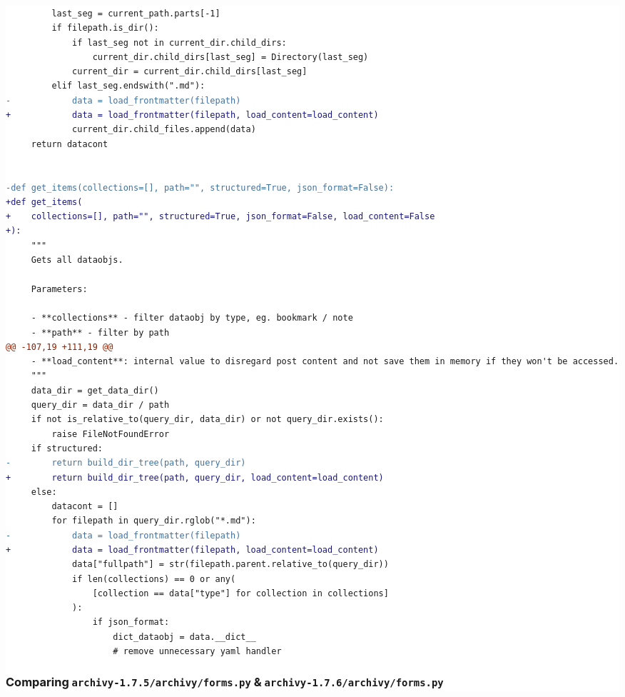 ```diff
         last_seg = current_path.parts[-1]
         if filepath.is_dir():
             if last_seg not in current_dir.child_dirs:
                 current_dir.child_dirs[last_seg] = Directory(last_seg)
             current_dir = current_dir.child_dirs[last_seg]
         elif last_seg.endswith(".md"):
-            data = load_frontmatter(filepath)
+            data = load_frontmatter(filepath, load_content=load_content)
             current_dir.child_files.append(data)
     return datacont
 
 
-def get_items(collections=[], path="", structured=True, json_format=False):
+def get_items(
+    collections=[], path="", structured=True, json_format=False, load_content=False
+):
     """
     Gets all dataobjs.
 
     Parameters:
 
     - **collections** - filter dataobj by type, eg. bookmark / note
     - **path** - filter by path
@@ -107,19 +111,19 @@
     - **load_content**: internal value to disregard post content and not save them in memory if they won't be accessed.
     """
     data_dir = get_data_dir()
     query_dir = data_dir / path
     if not is_relative_to(query_dir, data_dir) or not query_dir.exists():
         raise FileNotFoundError
     if structured:
-        return build_dir_tree(path, query_dir)
+        return build_dir_tree(path, query_dir, load_content=load_content)
     else:
         datacont = []
         for filepath in query_dir.rglob("*.md"):
-            data = load_frontmatter(filepath)
+            data = load_frontmatter(filepath, load_content=load_content)
             data["fullpath"] = str(filepath.parent.relative_to(query_dir))
             if len(collections) == 0 or any(
                 [collection == data["type"] for collection in collections]
             ):
                 if json_format:
                     dict_dataobj = data.__dict__
                     # remove unnecessary yaml handler
```

### Comparing `archivy-1.7.5/archivy/forms.py` & `archivy-1.7.6/archivy/forms.py`
